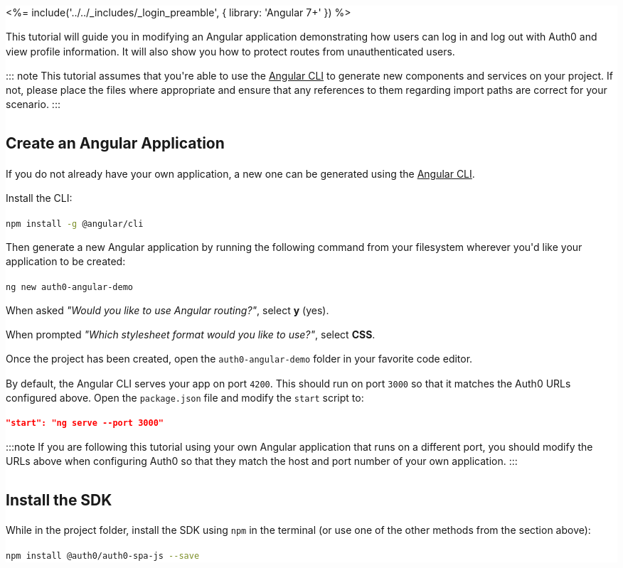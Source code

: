 

<%= include('../../_includes/_login_preamble', { library: 'Angular 7+' }) %>

This tutorial will guide you in modifying an Angular application demonstrating how users can log in and log out with Auth0 and view profile information. It will also show you how to protect routes from unauthenticated users.

::: note
This tutorial assumes that you're able to use the [Angular CLI](https://cli.angular.io/) to generate new components and services on your project. If not, please place the files where appropriate and ensure that any references to them regarding import paths are correct for your scenario.
:::

## Create an Angular Application

If you do not already have your own application, a new one can be generated using the [Angular CLI](https://cli.angular.io/).

Install the CLI:

```bash
npm install -g @angular/cli
```

Then generate a new Angular application by running the following command from your filesystem wherever you'd like your application to be created:

```bash
ng new auth0-angular-demo
```

When asked _"Would you like to use Angular routing?"_, select **y** (yes).

When prompted _"Which stylesheet format would you like to use?"_, select **CSS**.

Once the project has been created, open the `auth0-angular-demo` folder in your favorite code editor.

By default, the Angular CLI serves your app on port `4200`. This should run on port `3000` so that it matches the Auth0 URLs configured above. Open the `package.json` file and modify the `start` script to:

```json
"start": "ng serve --port 3000"
```

:::note
If you are following this tutorial using your own Angular application that runs on a different port, you should modify the URLs above when configuring Auth0 so that they match the host and port number of your own application.
:::

## Install the SDK

While in the project folder, install the SDK using `npm` in the terminal (or use one of the other methods from the section above):

```bash
npm install @auth0/auth0-spa-js --save
```
